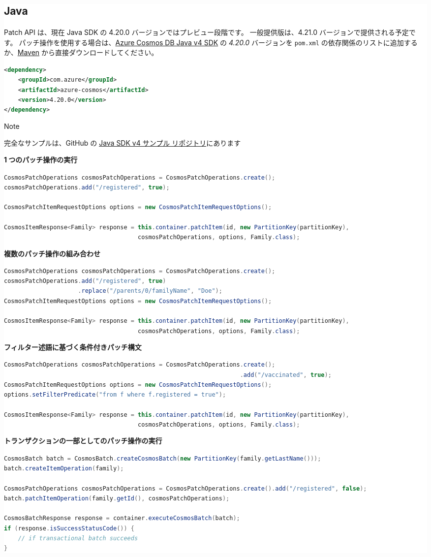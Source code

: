## <a name="java"></a>Java

Patch API は、現在 Java SDK の 4.20.0 バージョンではプレビュー段階です。 一般提供版は、4.21.0 バージョンで提供される予定です。 パッチ操作を使用する場合は、[Azure Cosmos DB Java v4 SDK](sql-api-sdk-java-v4.md) の *4.20.0* バージョンを `pom.xml` の依存関係のリストに追加するか、[Maven](https://mvnrepository.com/artifact/com.azure/azure-cosmos) から直接ダウンロードしてください。

```xml
<dependency>
    <groupId>com.azure</groupId>
    <artifactId>azure-cosmos</artifactId>
    <version>4.20.0</version>
</dependency>
```

> [!NOTE]
> 完全なサンプルは、GitHub の [Java SDK v4 サンプル リポジトリ](https://github.com/Azure-Samples/azure-cosmos-java-sql-api-samples/)にあります

**1 つのパッチ操作の実行**

```java
CosmosPatchOperations cosmosPatchOperations = CosmosPatchOperations.create();
cosmosPatchOperations.add("/registered", true);

CosmosPatchItemRequestOptions options = new CosmosPatchItemRequestOptions();

CosmosItemResponse<Family> response = this.container.patchItem(id, new PartitionKey(partitionKey),
                                      cosmosPatchOperations, options, Family.class);
```

**複数のパッチ操作の組み合わせ**

```java
CosmosPatchOperations cosmosPatchOperations = CosmosPatchOperations.create();
cosmosPatchOperations.add("/registered", true)
                     .replace("/parents/0/familyName", "Doe");
CosmosPatchItemRequestOptions options = new CosmosPatchItemRequestOptions();

CosmosItemResponse<Family> response = this.container.patchItem(id, new PartitionKey(partitionKey),
                                      cosmosPatchOperations, options, Family.class);
```

**フィルター述語に基づく条件付きパッチ構文**

```java
CosmosPatchOperations cosmosPatchOperations = CosmosPatchOperations.create();
                                                                   .add("/vaccinated", true);
CosmosPatchItemRequestOptions options = new CosmosPatchItemRequestOptions();
options.setFilterPredicate("from f where f.registered = true");

CosmosItemResponse<Family> response = this.container.patchItem(id, new PartitionKey(partitionKey),
                                      cosmosPatchOperations, options, Family.class);
```

**トランザクションの一部としてのパッチ操作の実行**

```java
CosmosBatch batch = CosmosBatch.createCosmosBatch(new PartitionKey(family.getLastName()));
batch.createItemOperation(family);

CosmosPatchOperations cosmosPatchOperations = CosmosPatchOperations.create().add("/registered", false);
batch.patchItemOperation(family.getId(), cosmosPatchOperations);

CosmosBatchResponse response = container.executeCosmosBatch(batch);
if (response.isSuccessStatusCode()) {
    // if transactional batch succeeds   
}
```
